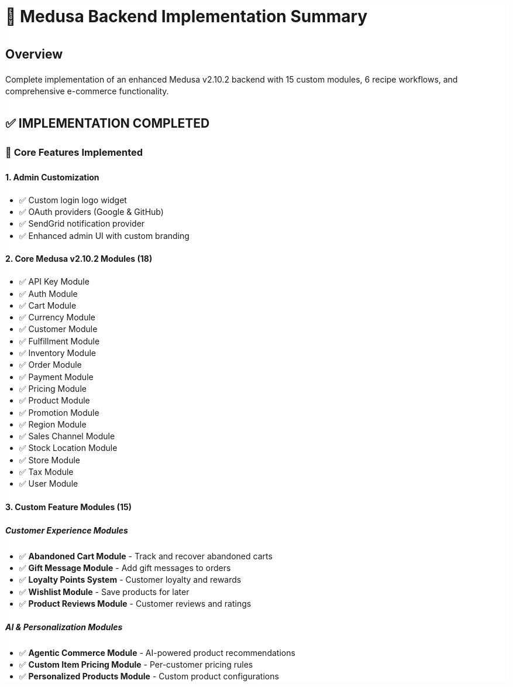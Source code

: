 # 🎉 Medusa Backend Implementation Summary

## Overview
Complete implementation of an enhanced Medusa v2.10.2 backend with 15 custom modules, 6 recipe workflows, and comprehensive e-commerce functionality.

## ✅ **IMPLEMENTATION COMPLETED**

### 🎯 **Core Features Implemented**

#### **1. Admin Customization**
- ✅ Custom login logo widget
- ✅ OAuth providers (Google & GitHub)
- ✅ SendGrid notification provider
- ✅ Enhanced admin UI with custom branding

#### **2. Core Medusa v2.10.2 Modules (18)**
- ✅ API Key Module
- ✅ Auth Module  
- ✅ Cart Module
- ✅ Currency Module
- ✅ Customer Module
- ✅ Fulfillment Module
- ✅ Inventory Module
- ✅ Order Module
- ✅ Payment Module
- ✅ Pricing Module
- ✅ Product Module
- ✅ Promotion Module
- ✅ Region Module
- ✅ Sales Channel Module
- ✅ Stock Location Module
- ✅ Store Module
- ✅ Tax Module
- ✅ User Module

#### **3. Custom Feature Modules (15)**

##### **Customer Experience Modules**
- ✅ **Abandoned Cart Module** - Track and recover abandoned carts
- ✅ **Gift Message Module** - Add gift messages to orders
- ✅ **Loyalty Points System** - Customer loyalty and rewards
- ✅ **Wishlist Module** - Save products for later
- ✅ **Product Reviews Module** - Customer reviews and ratings

##### **AI & Personalization Modules**
- ✅ **Agentic Commerce Module** - AI-powered product recommendations
- ✅ **Custom Item Pricing Module** - Per-customer pricing rules
- ✅ **Personalized Products Module** - Custom product configurations

